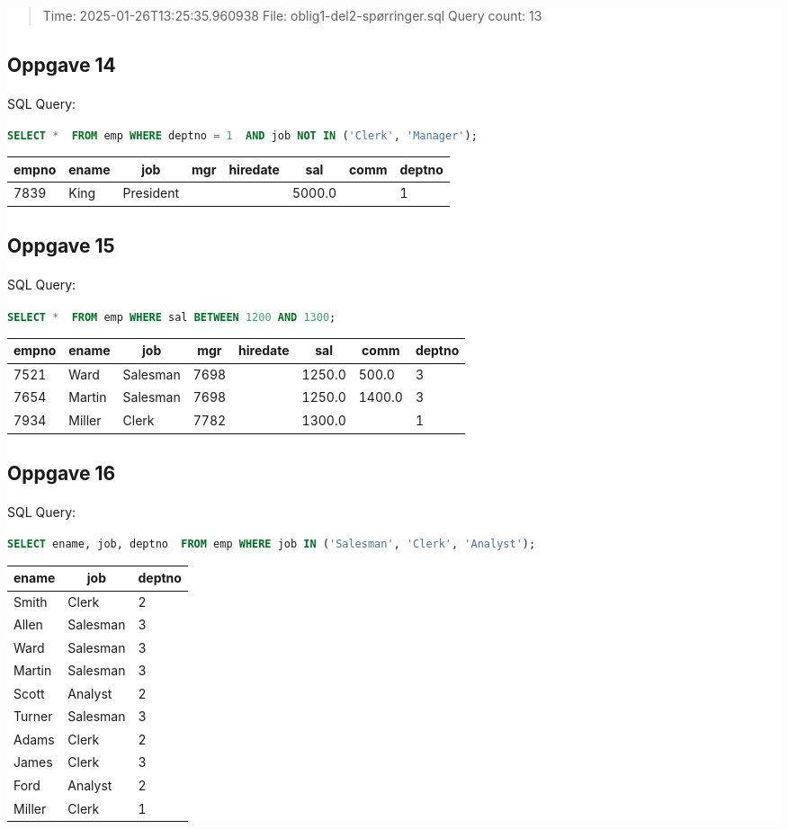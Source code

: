> Time: 2025-01-26T13:25:35.960938
> File: oblig1-del2-spørringer.sql
> Query count: 13

## Oppgave 14

SQL Query:

```sql
SELECT *  FROM emp WHERE deptno = 1  AND job NOT IN ('Clerk', 'Manager');
```

| empno | ename | job | mgr | hiredate | sal | comm | deptno |
| --- | --- | --- | --- | --- | --- | --- | --- |
| 7839 | King | President |  |  | 5000.0 |  | 1 |

## Oppgave 15

SQL Query:

```sql
SELECT *  FROM emp WHERE sal BETWEEN 1200 AND 1300;
```

| empno | ename | job | mgr | hiredate | sal | comm | deptno |
| --- | --- | --- | --- | --- | --- | --- | --- |
| 7521 | Ward | Salesman | 7698 |  | 1250.0 | 500.0 | 3 |
| 7654 | Martin | Salesman | 7698 |  | 1250.0 | 1400.0 | 3 |
| 7934 | Miller | Clerk | 7782 |  | 1300.0 |  | 1 |

## Oppgave 16

SQL Query:

```sql
SELECT ename, job, deptno  FROM emp WHERE job IN ('Salesman', 'Clerk', 'Analyst');
```

| ename | job | deptno |
| --- | --- | --- |
| Smith | Clerk | 2 |
| Allen | Salesman | 3 |
| Ward | Salesman | 3 |
| Martin | Salesman | 3 |
| Scott | Analyst | 2 |
| Turner | Salesman | 3 |
| Adams | Clerk | 2 |
| James | Clerk | 3 |
| Ford | Analyst | 2 |
| Miller | Clerk | 1 |
